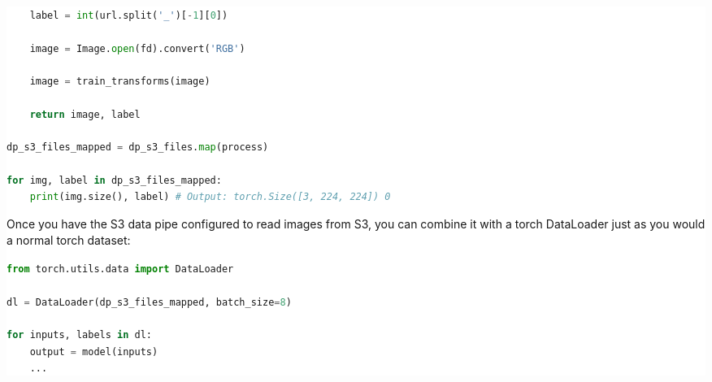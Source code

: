 ```python
    label = int(url.split('_')[-1][0])

    image = Image.open(fd).convert('RGB')

    image = train_transforms(image)

    return image, label

dp_s3_files_mapped = dp_s3_files.map(process)

for img, label in dp_s3_files_mapped:
    print(img.size(), label) # Output: torch.Size([3, 224, 224]) 0
```

Once you have the S3 data pipe configured to read images from S3, you can combine
it with a torch DataLoader just as you would a normal torch dataset:
```python
from torch.utils.data import DataLoader

dl = DataLoader(dp_s3_files_mapped, batch_size=8)

for inputs, labels in dl:
    output = model(inputs)
    ...
```

